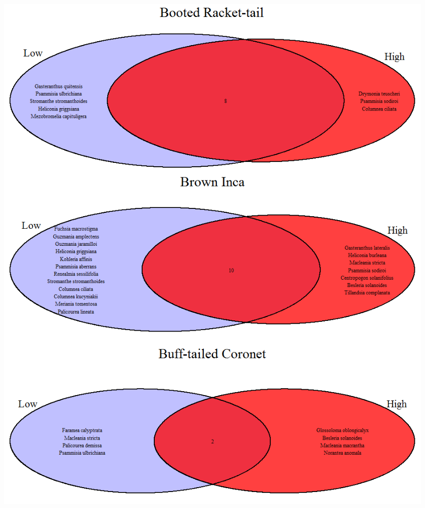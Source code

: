 <img src="figureObserved/unnamed-chunk-19-1.png" title="" alt="" style="display: block; margin: auto;" /><img src="figureObserved/unnamed-chunk-19-2.png" title="" alt="" style="display: block; margin: auto;" /><img src="figureObserved/unnamed-chunk-19-3.png" title="" alt="" style="display: block; margin: auto;" />